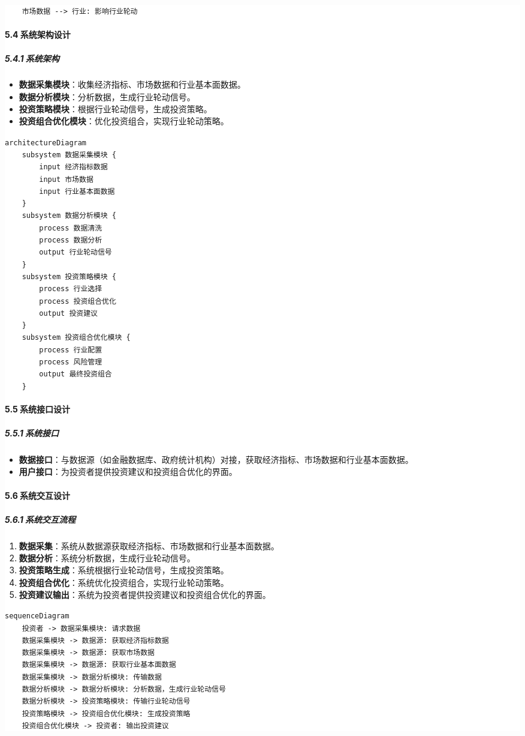 ```mermaid
    市场数据 --> 行业: 影响行业轮动
```

#### 5.4 系统架构设计

##### 5.4.1 系统架构
- **数据采集模块**：收集经济指标、市场数据和行业基本面数据。
- **数据分析模块**：分析数据，生成行业轮动信号。
- **投资策略模块**：根据行业轮动信号，生成投资策略。
- **投资组合优化模块**：优化投资组合，实现行业轮动策略。

```mermaid
architectureDiagram
    subsystem 数据采集模块 {
        input 经济指标数据
        input 市场数据
        input 行业基本面数据
    }
    subsystem 数据分析模块 {
        process 数据清洗
        process 数据分析
        output 行业轮动信号
    }
    subsystem 投资策略模块 {
        process 行业选择
        process 投资组合优化
        output 投资建议
    }
    subsystem 投资组合优化模块 {
        process 行业配置
        process 风险管理
        output 最终投资组合
    }
```

#### 5.5 系统接口设计

##### 5.5.1 系统接口
- **数据接口**：与数据源（如金融数据库、政府统计机构）对接，获取经济指标、市场数据和行业基本面数据。
- **用户接口**：为投资者提供投资建议和投资组合优化的界面。

#### 5.6 系统交互设计

##### 5.6.1 系统交互流程
1. **数据采集**：系统从数据源获取经济指标、市场数据和行业基本面数据。
2. **数据分析**：系统分析数据，生成行业轮动信号。
3. **投资策略生成**：系统根据行业轮动信号，生成投资策略。
4. **投资组合优化**：系统优化投资组合，实现行业轮动策略。
5. **投资建议输出**：系统为投资者提供投资建议和投资组合优化的界面。

```mermaid
sequenceDiagram
    投资者 -> 数据采集模块: 请求数据
    数据采集模块 -> 数据源: 获取经济指标数据
    数据采集模块 -> 数据源: 获取市场数据
    数据采集模块 -> 数据源: 获取行业基本面数据
    数据采集模块 -> 数据分析模块: 传输数据
    数据分析模块 -> 数据分析模块: 分析数据，生成行业轮动信号
    数据分析模块 -> 投资策略模块: 传输行业轮动信号
    投资策略模块 -> 投资组合优化模块: 生成投资策略
    投资组合优化模块 -> 投资者: 输出投资建议
```
